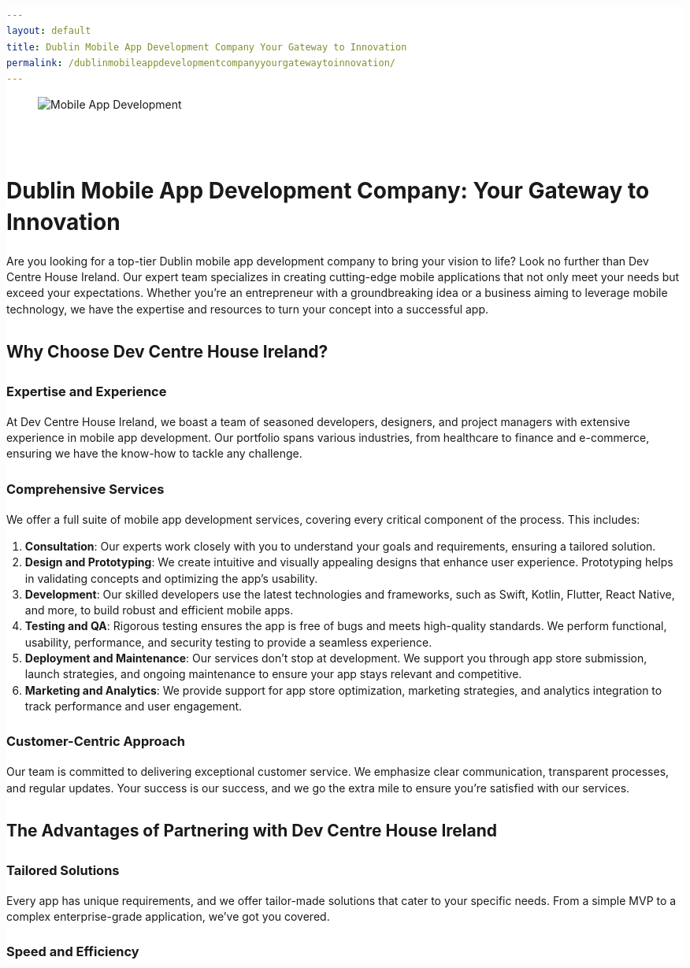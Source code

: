 ```yaml
---
layout: default
title: Dublin Mobile App Development Company Your Gateway to Innovation
permalink: /dublinmobileappdevelopmentcompanyyourgatewaytoinnovation/
---
```



<div class="wp-block-columns alignwide is-layout-flex wp-container-core-columns-is-layout-8ba3830c wp-block-columns-is-layout-flex" style="margin-top:0;margin-bottom:0;padding-right:0;padding-left:0">
<div class="wp-block-column is-layout-flow wp-block-column-is-layout-flow" style="flex-basis:70%">
<div class="wp-block-group has-global-padding is-layout-constrained wp-block-group-is-layout-constrained"><figure class="alignwide wp-block-post-featured-image" style="padding-bottom:2vh;"><img alt="Mobile App Development" class="attachment-post-thumbnail size-post-thumbnail wp-post-image" decoding="async" fetchpriority="high" height="1067" sizes="(max-width: 1600px) 100vw, 1600px" src="https://www.devcentrehouse.eu/blogs/wp-content/uploads/2025/01/bmtl6ufmong.jpg" srcset="https://www.devcentrehouse.eu/blogs/wp-content/uploads/2025/01/bmtl6ufmong.jpg 1600w, https://www.devcentrehouse.eu/blogs/wp-content/uploads/2025/01/bmtl6ufmong-300x200.jpg 300w, https://www.devcentrehouse.eu/blogs/wp-content/uploads/2025/01/bmtl6ufmong-1024x683.jpg 1024w, https://www.devcentrehouse.eu/blogs/wp-content/uploads/2025/01/bmtl6ufmong-768x512.jpg 768w, https://www.devcentrehouse.eu/blogs/wp-content/uploads/2025/01/bmtl6ufmong-1536x1024.jpg 1536w" style="border-radius:0px;object-fit:cover;" width="1600"/></figure>
<h1 class="alignwide wp-block-post-title has-x-large-font-size">Dublin Mobile App Development Company: Your Gateway to Innovation</h1>
<div aria-hidden="true" class="wp-block-spacer" style="height:var(--wp--preset--spacing--10)"></div>
</div>
<div class="wp-block-group has-global-padding is-layout-constrained wp-block-group-is-layout-constrained"><div class="entry-content alignwide wp-block-post-content has-global-padding is-layout-constrained wp-container-core-post-content-is-layout-a5dd074b wp-block-post-content-is-layout-constrained">
<p>Are you looking for a top-tier Dublin mobile app development company to bring your vision to life? Look no further than Dev Centre House Ireland. Our expert team specializes in creating cutting-edge mobile applications that not only meet your needs but exceed your expectations. Whether you’re an entrepreneur with a groundbreaking idea or a business aiming to leverage mobile technology, we have the expertise and resources to turn your concept into a successful app.</p>
<h2 class="wp-block-heading">Why Choose Dev Centre House Ireland?</h2>
<h3 class="wp-block-heading">Expertise and Experience</h3>
<p>At Dev Centre House Ireland, we boast a team of seasoned developers, designers, and project managers with extensive experience in mobile app development. Our portfolio spans various industries, from healthcare to finance and e-commerce, ensuring we have the know-how to tackle any challenge.</p>
<h3 class="wp-block-heading">Comprehensive Services</h3>
<p>We offer a full suite of mobile app development services, covering every critical component of the process. This includes:</p>
<ol class="wp-block-list">
<li><strong>Consultation</strong>: Our experts work closely with you to understand your goals and requirements, ensuring a tailored solution.</li>
<li><strong>Design and Prototyping</strong>: We create intuitive and visually appealing designs that enhance user experience. Prototyping helps in validating concepts and optimizing the app’s usability.</li>
<li><strong>Development</strong>: Our skilled developers use the latest technologies and frameworks, such as Swift, Kotlin, Flutter, React Native, and more, to build robust and efficient mobile apps.</li>
<li><strong>Testing and QA</strong>: Rigorous testing ensures the app is free of bugs and meets high-quality standards. We perform functional, usability, performance, and security testing to provide a seamless experience.</li>
<li><strong>Deployment and Maintenance</strong>: Our services don’t stop at development. We support you through app store submission, launch strategies, and ongoing maintenance to ensure your app stays relevant and competitive.</li>
<li><strong>Marketing and Analytics</strong>: We provide support for app store optimization, marketing strategies, and analytics integration to track performance and user engagement.</li>
</ol>
<h3 class="wp-block-heading">Customer-Centric Approach</h3>
<p>Our team is committed to delivering exceptional customer service. We emphasize clear communication, transparent processes, and regular updates. Your success is our success, and we go the extra mile to ensure you’re satisfied with our services.</p>
<h2 class="wp-block-heading">The Advantages of Partnering with Dev Centre House Ireland</h2>
<h3 class="wp-block-heading">Tailored Solutions</h3>
<p>Every app has unique requirements, and we offer tailor-made solutions that cater to your specific needs. From a simple MVP to a complex enterprise-grade application, we’ve got you covered.</p>
<h3 class="wp-block-heading">Speed and Efficiency</h3>